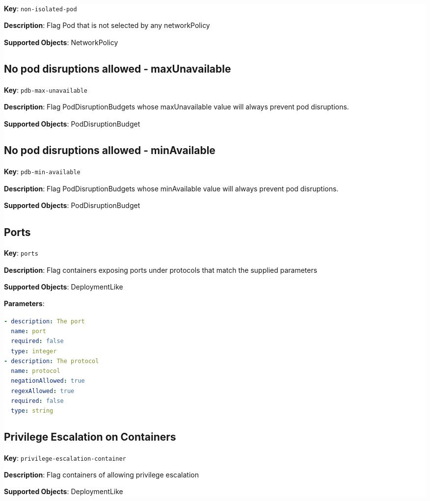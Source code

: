 **Key**: `non-isolated-pod`

**Description**: Flag Pod that is not selected by any networkPolicy

**Supported Objects**: NetworkPolicy


## No pod disruptions allowed - maxUnavailable

**Key**: `pdb-max-unavailable`

**Description**: Flag PodDisruptionBudgets whose maxUnavailable value will always prevent pod disruptions.

**Supported Objects**: PodDisruptionBudget


## No pod disruptions allowed - minAvailable

**Key**: `pdb-min-available`

**Description**: Flag PodDisruptionBudgets whose minAvailable value will always prevent pod disruptions.

**Supported Objects**: PodDisruptionBudget


## Ports

**Key**: `ports`

**Description**: Flag containers exposing ports under protocols that match the supplied parameters

**Supported Objects**: DeploymentLike


**Parameters**:

```yaml
- description: The port
  name: port
  required: false
  type: integer
- description: The protocol
  name: protocol
  negationAllowed: true
  regexAllowed: true
  required: false
  type: string
```

## Privilege Escalation on Containers

**Key**: `privilege-escalation-container`

**Description**: Flag containers of allowing privilege escalation

**Supported Objects**: DeploymentLike
